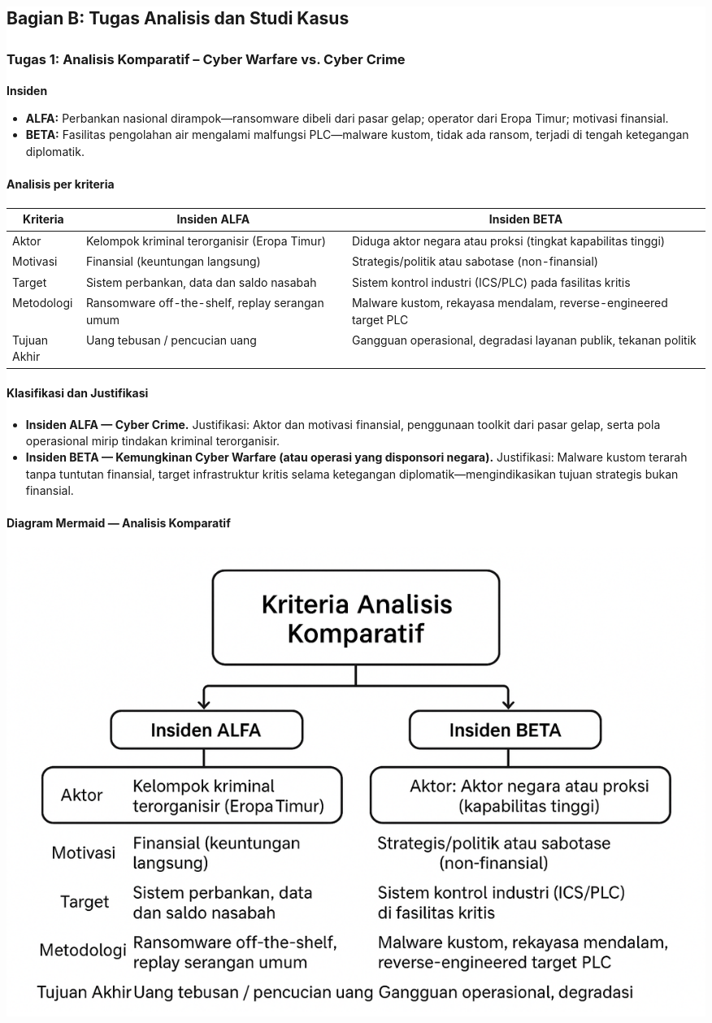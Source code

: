 ## Bagian B: Tugas Analisis dan Studi Kasus

### Tugas 1: Analisis Komparatif – Cyber Warfare vs. Cyber Crime

**Insiden**

* **ALFA:** Perbankan nasional dirampok—ransomware dibeli dari pasar gelap; operator dari Eropa Timur; motivasi finansial.
* **BETA:** Fasilitas pengolahan air mengalami malfungsi PLC—malware kustom, tidak ada ransom, terjadi di tengah ketegangan diplomatik.

#### Analisis per kriteria

| Kriteria     | Insiden ALFA                                   | Insiden BETA                                                     |
| ------------ | ---------------------------------------------- | ---------------------------------------------------------------- |
| Aktor        | Kelompok kriminal terorganisir (Eropa Timur)   | Diduga aktor negara atau proksi (tingkat kapabilitas tinggi)     |
| Motivasi     | Finansial (keuntungan langsung)                | Strategis/politik atau sabotase (non-finansial)                  |
| Target       | Sistem perbankan, data dan saldo nasabah       | Sistem kontrol industri (ICS/PLC) pada fasilitas kritis          |
| Metodologi   | Ransomware off-the-shelf, replay serangan umum | Malware kustom, rekayasa mendalam, reverse-engineered target PLC |
| Tujuan Akhir | Uang tebusan / pencucian uang                  | Gangguan operasional, degradasi layanan publik, tekanan politik  |

#### Klasifikasi dan Justifikasi

* **Insiden ALFA — Cyber Crime.** Justifikasi: Aktor dan motivasi finansial, penggunaan toolkit dari pasar gelap, serta pola operasional mirip tindakan kriminal terorganisir.
* **Insiden BETA — Kemungkinan Cyber Warfare (atau operasi yang disponsori negara).** Justifikasi: Malware kustom terarah tanpa tuntutan finansial, target infrastruktur kritis selama ketegangan diplomatik—mengindikasikan tujuan strategis bukan finansial.

#### Diagram Mermaid — Analisis Komparatif
![Diagram1.png](/Diagram1.png)